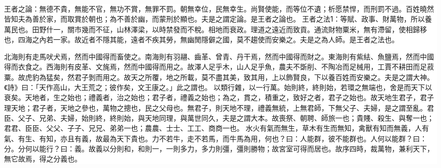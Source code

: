 王者之論：無德不貴，無能不官，無功不賞，無罪不罰。朝無幸位，民無幸生。尚賢使能，而等位不遺；析愿禁悍，而刑罰不過。百姓曉然皆知夫為善於家，而取賞於朝也；為不善於幽，而蒙刑於顯也。夫是之謂定論。是王者之論也。
王者之法1：等賦、政事、財萬物，所以養萬民也。田野什一，關市幾而不征，山林澤梁，以時禁發而不稅。相地而衰政。理道之遠近而致貢。通流財物粟米，無有滯留，使相歸移也，四海之內若一家。故近者不隱其能，遠者不疾其勞，無幽閒隱僻之國，莫不趨使而安樂之。夫是之為人師。是王者之法也。

北海則有走馬吠犬焉，然而中國得而畜使之。南海則有羽翮、齒革、曾青、丹干焉，然而中國得而財之。東海則有紫紶、魚鹽焉，然而中國得而衣食之。西海則有皮革、文旄焉，然而中國得而用之。故澤人足乎木，山人足乎魚，農夫不斲削、不陶冶而足械用，工賈不耕田而足菽粟。故虎豹為猛矣，然君子剝而用之。故天之所覆，地之所載，莫不盡其美，致其用，上以飾賢良，下以養百姓而安樂之。夫是之謂大神。《詩》曰：「天作高山，大王荒之；彼作矣，文王康之。」此之謂也。
以類行雜，以一行萬。始則終，終則始，若環之無端也，舍是而天下以衰矣。天地者，生之始也；禮義者，治之始也；君子者，禮義之始也；為之，貫之，積重之，致好之者，君子之始也。故天地生君子，君子理天地；君子者，天地之參也，萬物之摠也，民之父母也。無君子，則天地不理，禮義無統，上無君師，下無父子、夫婦，是之謂至亂。君臣、父子、兄弟、夫婦，始則終，終則始，與天地同理，與萬世同久，夫是之謂大本。故喪祭、朝聘、師旅一也；貴賤、殺生、與奪一也；君君、臣臣、父父、子子、兄兄、弟弟一也；農農、士士、工工、商商一也。
水火有氣而無生，草木有生而無知，禽獸有知而無義，人有氣、有生、有知，亦且有義，故最為天下貴也。力不若牛，走不若馬，而牛馬為用，何也？曰：人能群，彼不能群也。人何以能群？曰：分。分何以能行？曰：義。故義以分則和，和則一，一則多力，多力則彊，彊則勝物；故宮室可得而居也。故序四時，裁萬物，兼利天下，無它故焉，得之分義也。
